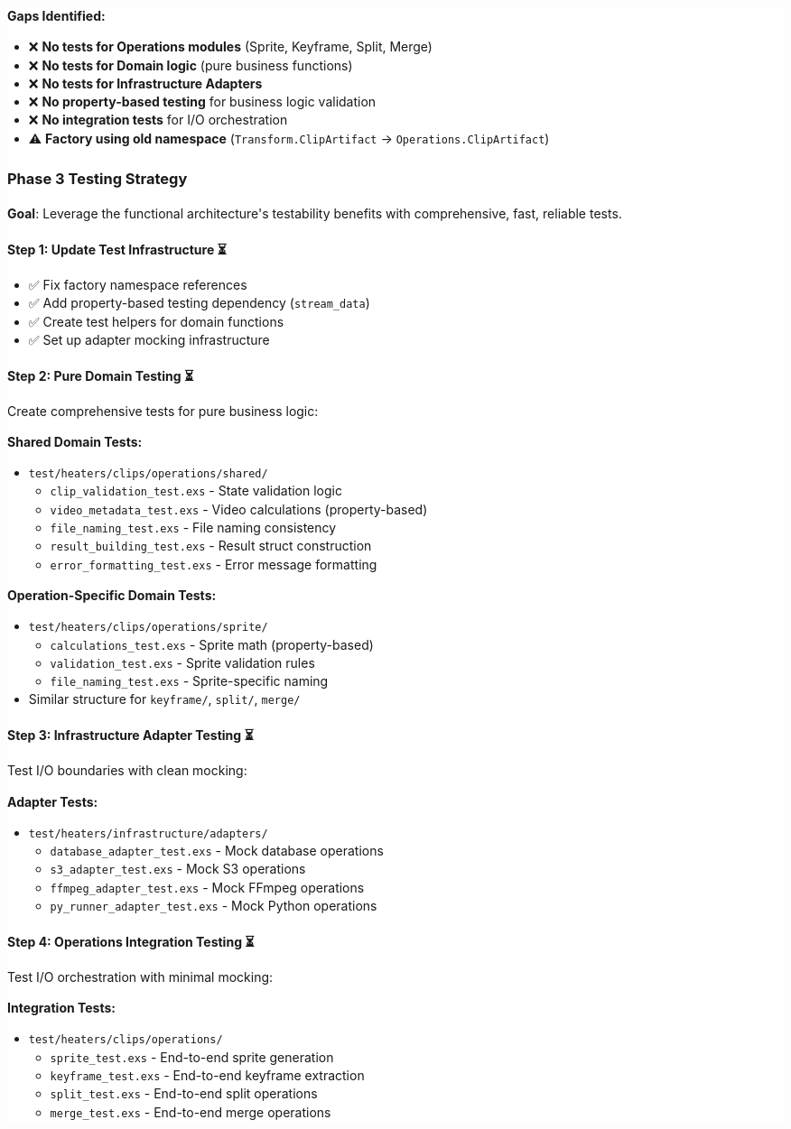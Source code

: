 **Gaps Identified:**
- ❌ **No tests for Operations modules** (Sprite, Keyframe, Split, Merge)
- ❌ **No tests for Domain logic** (pure business functions)
- ❌ **No tests for Infrastructure Adapters**
- ❌ **No property-based testing** for business logic validation
- ❌ **No integration tests** for I/O orchestration
- ⚠️ **Factory using old namespace** (`Transform.ClipArtifact` → `Operations.ClipArtifact`)

### **Phase 3 Testing Strategy**

**Goal**: Leverage the functional architecture's testability benefits with comprehensive, fast, reliable tests.

#### **Step 1: Update Test Infrastructure** ⏳
- ✅ Fix factory namespace references  
- ✅ Add property-based testing dependency (`stream_data`)
- ✅ Create test helpers for domain functions
- ✅ Set up adapter mocking infrastructure

#### **Step 2: Pure Domain Testing** ⏳
Create comprehensive tests for pure business logic:

**Shared Domain Tests:**
- `test/heaters/clips/operations/shared/`
  - `clip_validation_test.exs` - State validation logic
  - `video_metadata_test.exs` - Video calculations (property-based)
  - `file_naming_test.exs` - File naming consistency
  - `result_building_test.exs` - Result struct construction
  - `error_formatting_test.exs` - Error message formatting

**Operation-Specific Domain Tests:**
- `test/heaters/clips/operations/sprite/`
  - `calculations_test.exs` - Sprite math (property-based)
  - `validation_test.exs` - Sprite validation rules
  - `file_naming_test.exs` - Sprite-specific naming
- Similar structure for `keyframe/`, `split/`, `merge/`

#### **Step 3: Infrastructure Adapter Testing** ⏳
Test I/O boundaries with clean mocking:

**Adapter Tests:**
- `test/heaters/infrastructure/adapters/`
  - `database_adapter_test.exs` - Mock database operations
  - `s3_adapter_test.exs` - Mock S3 operations  
  - `ffmpeg_adapter_test.exs` - Mock FFmpeg operations
  - `py_runner_adapter_test.exs` - Mock Python operations

#### **Step 4: Operations Integration Testing** ⏳
Test I/O orchestration with minimal mocking:

**Integration Tests:**
- `test/heaters/clips/operations/`
  - `sprite_test.exs` - End-to-end sprite generation
  - `keyframe_test.exs` - End-to-end keyframe extraction
  - `split_test.exs` - End-to-end split operations
  - `merge_test.exs` - End-to-end merge operations
